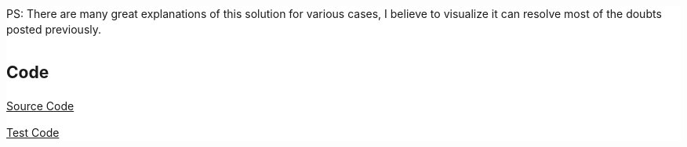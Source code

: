 PS: There are many great explanations of this solution for various cases, I believe to visualize it can resolve most of the doubts posted previously.

## Code

[Source Code](IntersectionOfTwoLinkedLists.java)

[Test Code](../../../../../test/java/com/lun/easy/IntersectionOfTwoLinkedListsTest.java)

